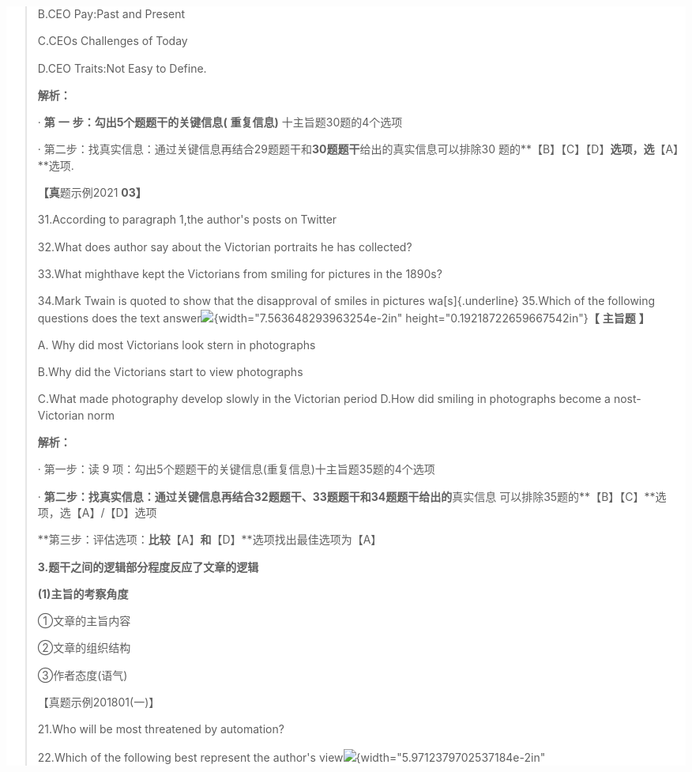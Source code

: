 > B.CEO Pay:Past and Present
>
> C.CEOs Challenges of Today
>
> D.CEO Traits:Not Easy to Define.
>
> **解析：**
>
> · **第** **一** **步：**勾出5个题题干的关键信息**(** **重复信息)**
> 十主旨题30题的4个选项
>
> ·
> 第二步：找真实信息：通过关键信息再结合29题题干和**30题题干**给出的真实信息可以排除30
> 题的**【B】【C】【D】**选项，选**【A】**选项.
>
> **【真**题示例2021 **03】**
>
> 31.According to paragraph 1,the author\'s posts on Twitter
>
> 32.What does author say about the Victorian portraits he has
> collected?
>
> 33.What mighthave kept the Victorians from smiling for pictures in the
> 1890s?
>
> 34.Mark Twain is quoted to show that the disapproval of smiles in
> pictures wa[s]{.underline} 35.Which of the following questions does
> the text answer![](media/image21.png){width="7.563648293963254e-2in"
> height="0.19218722659667542in"}**【** **主旨题** **】**
>
> A. Why did most Victorians look stern in photographs
>
> B.Why did the Victorians start to view photographs
>
> C.What made photography develop slowly in the Victorian period D.How
> did smiling in photographs become a nost-Victorian norm
>
> **解析：**
>
> · 第一步：读 9
> 项：勾出5个题题干的关键信息(重复信息)十主旨题35题的4个选项
>
> ·
> **第二步：找真实信息：通过关键信息再结合32题题干、33题题干和34题题干给出的**真实信息
> 可以排除35题的**【B】【C】**选项，选【A】/【D】选项
>
> **第三步：评估选项：**比较**【A】**和**【D】**选项找出最佳选项为【A】
>
> **3.题干之间的逻辑部分程度反应了文章的逻辑**
>
> **(1)主旨的考察角度**
>
> ①文章的主旨内容
>
> ②文章的组织结构
>
> ③作者态度(语气)
>
> 【真题示例201801(一)】
>
> 21.Who will be most threatened by automation?
>
> 22.Which of the following best represent the author\'s
> view![](media/image22.png){width="5.9712379702537184e-2in"